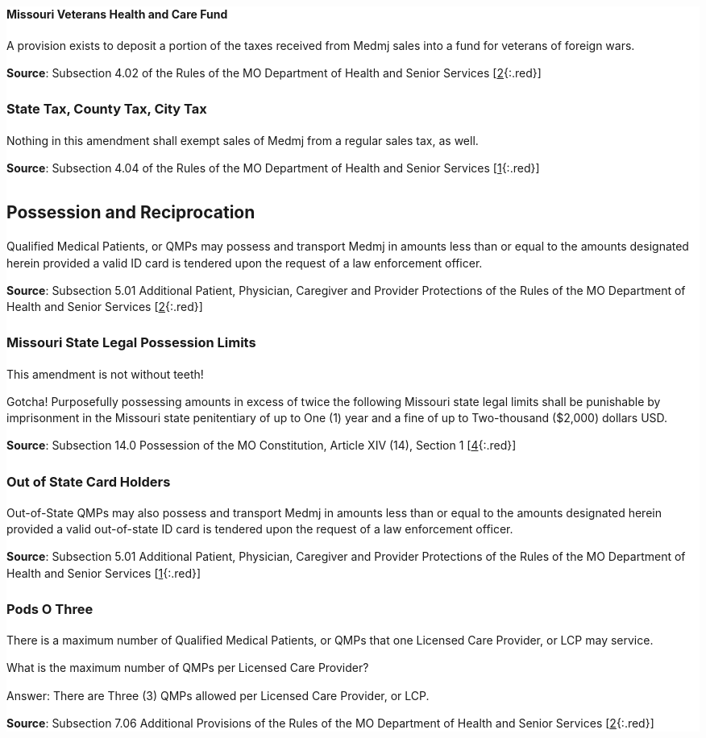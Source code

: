 #### Missouri Veterans Health and Care Fund

A provision exists to deposit a portion of the taxes received from Medmj sales into a fund for veterans of foreign wars.

**Source**: Subsection 4.02 of the Rules of the MO Department of Health and Senior Services [[2](#MORULESPDF){:.red}]

### State Tax, County Tax, City Tax

Nothing in this amendment shall exempt sales of Medmj from a regular sales tax, as well.

**Source**: Subsection 4.04 of the Rules of the MO Department of Health and Senior Services [[1](#MORULESLAND){:.red}]

## Possession and Reciprocation

Qualified Medical Patients, or QMPs may possess and transport Medmj in amounts less than or equal to the amounts designated herein provided a valid ID card is tendered upon the request of a law enforcement officer.

**Source**: Subsection 5.01 Additional Patient, Physician, Caregiver and Provider Protections of the Rules of the MO Department of Health and Senior Services [[2](#MORULESPDF){:.red}]

### Missouri State Legal Possession Limits

This amendment is not without teeth!

Gotcha! Purposefully possessing amounts in excess of twice the following Missouri state legal limits shall be punishable by imprisonment in the Missouri state penitentiary of up to One (1) year and a fine of up to Two-thousand ($2,000) dollars USD.

**Source**: Subsection 14.0 Possession of the MO Constitution, Article XIV (14), Section 1 [[4](#JOHNASHCROFT){:.red}]

### Out of State Card Holders

Out-of-State QMPs may also possess and transport Medmj in amounts less than or equal to the amounts designated herein provided a valid out-of-state ID card is tendered upon the request of a law enforcement officer.

**Source**: Subsection 5.01 Additional Patient, Physician, Caregiver and Provider Protections of the Rules of the MO Department of Health and Senior Services [[1](#MORULESLAND){:.red}]

### Pods O Three

There is a maximum number of Qualified Medical Patients, or QMPs that one Licensed Care Provider, or LCP may service.

What is the maximum number of QMPs per Licensed Care Provider?

Answer: There are Three (3) QMPs allowed per Licensed Care Provider, or LCP.

**Source**: Subsection 7.06 Additional Provisions of the Rules of the MO Department of Health and Senior Services [[2](#MORULESPDF){:.red}]
